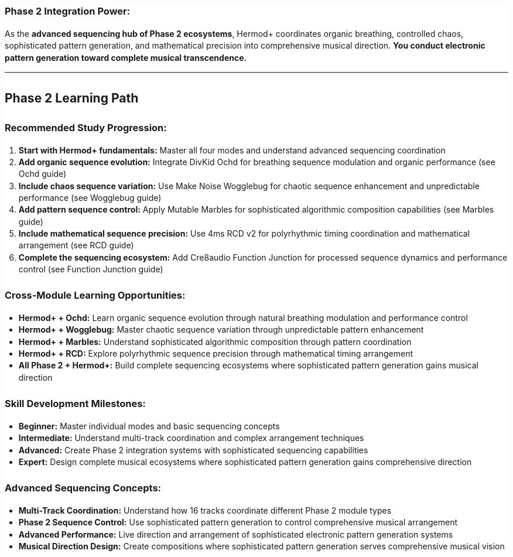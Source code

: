 ### **Phase 2 Integration Power:**
As the **advanced sequencing hub of Phase 2 ecosystems**, Hermod+ coordinates organic breathing, controlled chaos, sophisticated pattern generation, and mathematical precision into comprehensive musical direction. **You conduct electronic pattern generation toward complete musical transcendence.**

---

## Phase 2 Learning Path

### **Recommended Study Progression:**
1. **Start with Hermod+ fundamentals:** Master all four modes and understand advanced sequencing coordination
2. **Add organic sequence evolution:** Integrate DivKid Ochd for breathing sequence modulation and organic performance (see Ochd guide)
3. **Include chaos sequence variation:** Use Make Noise Wogglebug for chaotic sequence enhancement and unpredictable performance (see Wogglebug guide)
4. **Add pattern sequence control:** Apply Mutable Marbles for sophisticated algorithmic composition capabilities (see Marbles guide)
5. **Include mathematical sequence precision:** Use 4ms RCD v2 for polyrhythmic timing coordination and mathematical arrangement (see RCD guide)
6. **Complete the sequencing ecosystem:** Add Cre8audio Function Junction for processed sequence dynamics and performance control (see Function Junction guide)

### **Cross-Module Learning Opportunities:**
- **Hermod+ + Ochd:** Learn organic sequence evolution through natural breathing modulation and performance control
- **Hermod+ + Wogglebug:** Master chaotic sequence variation through unpredictable pattern enhancement
- **Hermod+ + Marbles:** Understand sophisticated algorithmic composition through pattern coordination
- **Hermod+ + RCD:** Explore polyrhythmic sequence precision through mathematical timing arrangement
- **All Phase 2 + Hermod+:** Build complete sequencing ecosystems where sophisticated pattern generation gains musical direction

### **Skill Development Milestones:**
- **Beginner:** Master individual modes and basic sequencing concepts
- **Intermediate:** Understand multi-track coordination and complex arrangement techniques
- **Advanced:** Create Phase 2 integration systems with sophisticated sequencing capabilities
- **Expert:** Design complete musical ecosystems where sophisticated pattern generation gains comprehensive direction

### **Advanced Sequencing Concepts:**
- **Multi-Track Coordination:** Understand how 16 tracks coordinate different Phase 2 module types
- **Phase 2 Sequence Control:** Use sophisticated pattern generation to control comprehensive musical arrangement
- **Advanced Performance:** Live direction and arrangement of sophisticated electronic pattern generation systems
- **Musical Direction Design:** Create compositions where sophisticated pattern generation serves comprehensive musical vision
